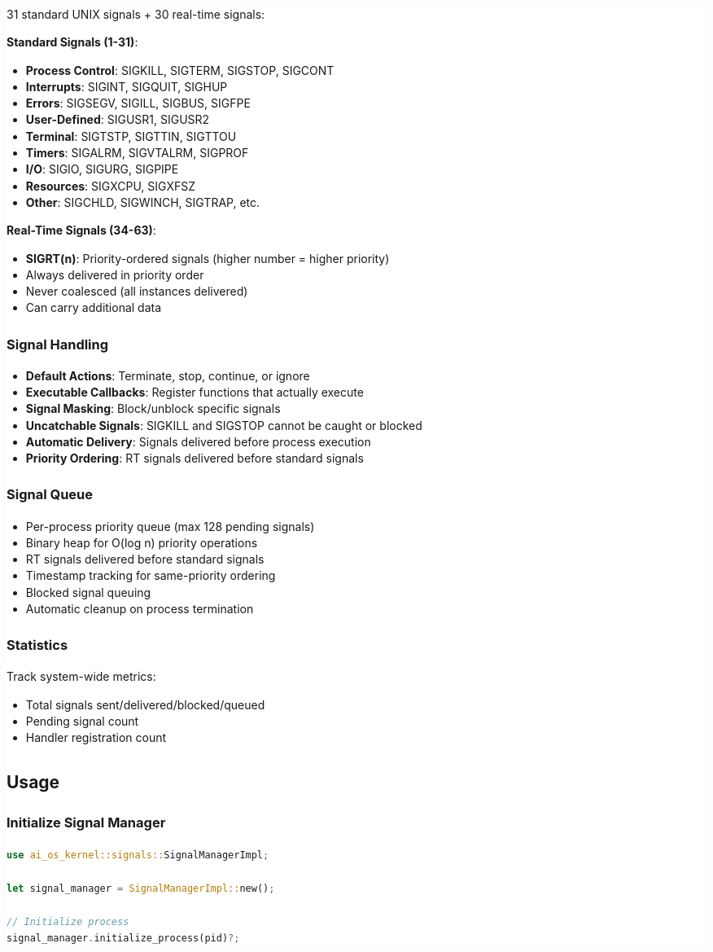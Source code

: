 31 standard UNIX signals + 30 real-time signals:

**Standard Signals (1-31)**:
- **Process Control**: SIGKILL, SIGTERM, SIGSTOP, SIGCONT
- **Interrupts**: SIGINT, SIGQUIT, SIGHUP
- **Errors**: SIGSEGV, SIGILL, SIGBUS, SIGFPE
- **User-Defined**: SIGUSR1, SIGUSR2
- **Terminal**: SIGTSTP, SIGTTIN, SIGTTOU
- **Timers**: SIGALRM, SIGVTALRM, SIGPROF
- **I/O**: SIGIO, SIGURG, SIGPIPE
- **Resources**: SIGXCPU, SIGXFSZ
- **Other**: SIGCHLD, SIGWINCH, SIGTRAP, etc.

**Real-Time Signals (34-63)**:
- **SIGRT(n)**: Priority-ordered signals (higher number = higher priority)
- Always delivered in priority order
- Never coalesced (all instances delivered)
- Can carry additional data

### Signal Handling

- **Default Actions**: Terminate, stop, continue, or ignore
- **Executable Callbacks**: Register functions that actually execute
- **Signal Masking**: Block/unblock specific signals
- **Uncatchable Signals**: SIGKILL and SIGSTOP cannot be caught or blocked
- **Automatic Delivery**: Signals delivered before process execution
- **Priority Ordering**: RT signals delivered before standard signals

### Signal Queue

- Per-process priority queue (max 128 pending signals)
- Binary heap for O(log n) priority operations
- RT signals delivered before standard signals
- Timestamp tracking for same-priority ordering
- Blocked signal queuing
- Automatic cleanup on process termination

### Statistics

Track system-wide metrics:
- Total signals sent/delivered/blocked/queued
- Pending signal count
- Handler registration count

## Usage

### Initialize Signal Manager

```rust
use ai_os_kernel::signals::SignalManagerImpl;

let signal_manager = SignalManagerImpl::new();

// Initialize process
signal_manager.initialize_process(pid)?;
```
